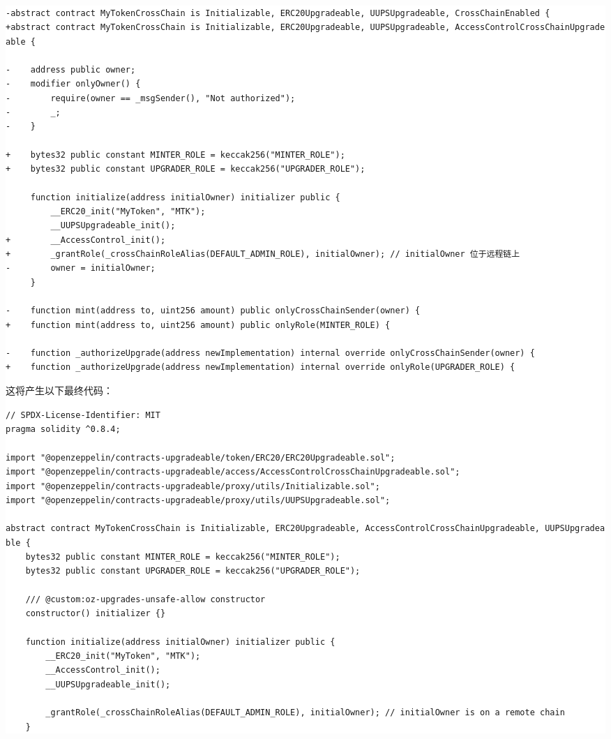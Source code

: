 	-abstract contract MyTokenCrossChain is Initializable, ERC20Upgradeable, UUPSUpgradeable, CrossChainEnabled {
	+abstract contract MyTokenCrossChain is Initializable, ERC20Upgradeable, UUPSUpgradeable, AccessControlCrossChainUpgradeable {
	
	-    address public owner;
	-    modifier onlyOwner() {
	-        require(owner == _msgSender(), "Not authorized");
	-        _;
	-    }
	
	+    bytes32 public constant MINTER_ROLE = keccak256("MINTER_ROLE");
	+    bytes32 public constant UPGRADER_ROLE = keccak256("UPGRADER_ROLE");
	
	     function initialize(address initialOwner) initializer public {
	         __ERC20_init("MyToken", "MTK");
	         __UUPSUpgradeable_init();
	+        __AccessControl_init();
	+        _grantRole(_crossChainRoleAlias(DEFAULT_ADMIN_ROLE), initialOwner); // initialOwner 位于远程链上
	-        owner = initialOwner;
	     }
	
	-    function mint(address to, uint256 amount) public onlyCrossChainSender(owner) {
	+    function mint(address to, uint256 amount) public onlyRole(MINTER_ROLE) {
	
	-    function _authorizeUpgrade(address newImplementation) internal override onlyCrossChainSender(owner) {
	+    function _authorizeUpgrade(address newImplementation) internal override onlyRole(UPGRADER_ROLE) {
这将产生以下最终代码：

	// SPDX-License-Identifier: MIT
	pragma solidity ^0.8.4;
	
	import "@openzeppelin/contracts-upgradeable/token/ERC20/ERC20Upgradeable.sol";
	import "@openzeppelin/contracts-upgradeable/access/AccessControlCrossChainUpgradeable.sol";
	import "@openzeppelin/contracts-upgradeable/proxy/utils/Initializable.sol";
	import "@openzeppelin/contracts-upgradeable/proxy/utils/UUPSUpgradeable.sol";
	
	abstract contract MyTokenCrossChain is Initializable, ERC20Upgradeable, AccessControlCrossChainUpgradeable, UUPSUpgradeable {
	    bytes32 public constant MINTER_ROLE = keccak256("MINTER_ROLE");
	    bytes32 public constant UPGRADER_ROLE = keccak256("UPGRADER_ROLE");
	
	    /// @custom:oz-upgrades-unsafe-allow constructor
	    constructor() initializer {}
	
	    function initialize(address initialOwner) initializer public {
	        __ERC20_init("MyToken", "MTK");
	        __AccessControl_init();
	        __UUPSUpgradeable_init();
	
	        _grantRole(_crossChainRoleAlias(DEFAULT_ADMIN_ROLE), initialOwner); // initialOwner is on a remote chain
	    }
	